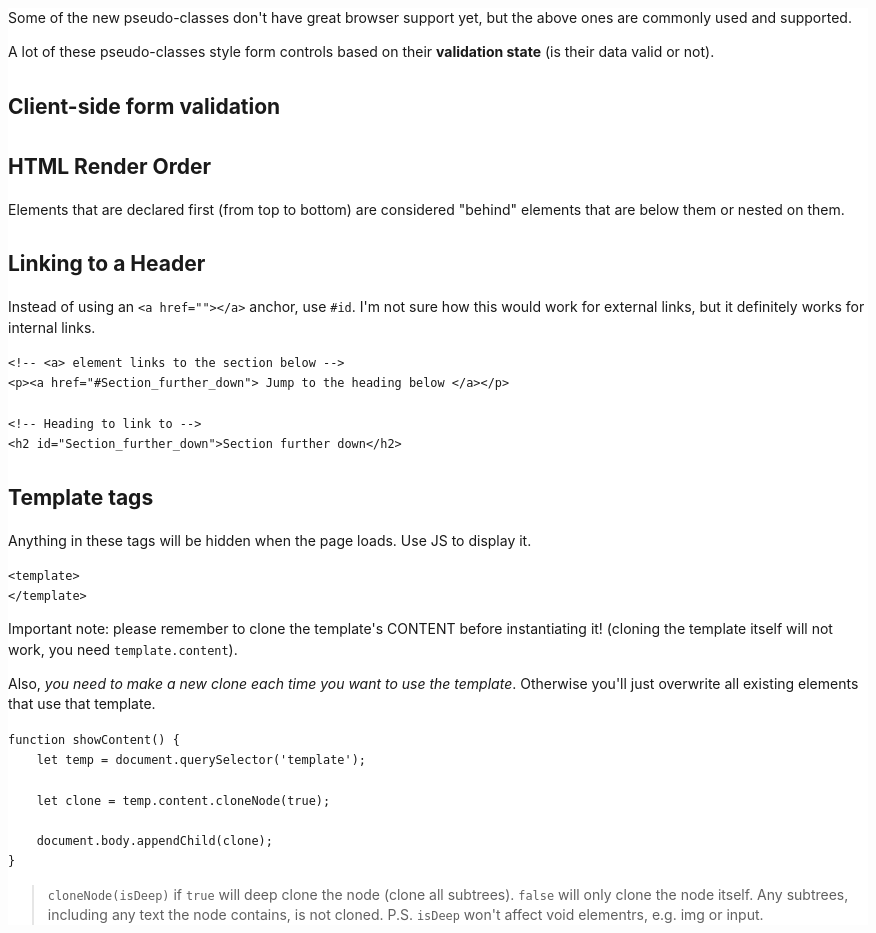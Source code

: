 Some of the new pseudo-classes don't have great browser support yet, but the above ones are commonly used and supported. 

A lot of these pseudo-classes style form controls based on their **validation state** (is their data valid or not).

## Client-side form validation

## HTML Render Order

Elements that are declared first (from top to bottom) are considered "behind" elements that are below them or nested on them.

## Linking to a Header

Instead of using an `<a href=""></a>` anchor, use `#id`. I'm not sure how this would work for external links, but it definitely works for internal links.

    <!-- <a> element links to the section below -->
    <p><a href="#Section_further_down"> Jump to the heading below </a></p>

    <!-- Heading to link to -->
    <h2 id="Section_further_down">Section further down</h2>

## Template tags

Anything in these tags will be hidden when the page loads. Use JS to display it.

    <template>
    </template>

Important note: please remember to clone the template's CONTENT before instantiating it! (cloning the template itself will not work, you need `template.content`).

Also, *you need to make a new clone each time you want to use the template*. Otherwise you'll just overwrite all existing elements that use that template.

    function showContent() {
        let temp = document.querySelector('template');

        let clone = temp.content.cloneNode(true);

        document.body.appendChild(clone);
    }

> `cloneNode(isDeep)` if `true` will deep clone the node (clone all subtrees). `false` will only clone the node itself. Any subtrees, including any text the node contains, is not cloned. P.S. `isDeep` won't affect void elementrs, e.g. img or input.